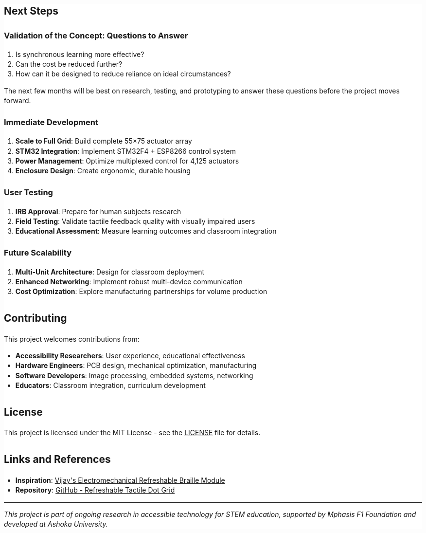 ## Next Steps

### Validation of the Concept: Questions to Answer
1. Is synchronous learning more effective?
2. Can the cost be reduced further?
3. How can it be designed to reduce reliance on ideal circumstances?

The next few months will be best on research, testing, and prototyping to answer these questions before the project moves forward.

### Immediate Development 
1. **Scale to Full Grid**: Build complete 55×75 actuator array
2. **STM32 Integration**: Implement STM32F4 + ESP8266 control system
3. **Power Management**: Optimize multiplexed control for 4,125 actuators
4. **Enclosure Design**: Create ergonomic, durable housing

### User Testing
1. **IRB Approval**: Prepare for human subjects research
2. **Field Testing**: Validate tactile feedback quality with visually impaired users
3. **Educational Assessment**: Measure learning outcomes and classroom integration

### Future Scalability
1. **Multi-Unit Architecture**: Design for classroom deployment
2. **Enhanced Networking**: Implement robust multi-device communication
3. **Cost Optimization**: Explore manufacturing partnerships for volume production

## Contributing

This project welcomes contributions from:
- **Accessibility Researchers**: User experience, educational effectiveness
- **Hardware Engineers**: PCB design, mechanical optimization, manufacturing
- **Software Developers**: Image processing, embedded systems, networking
- **Educators**: Classroom integration, curriculum development

## License

This project is licensed under the MIT License - see the [LICENSE](LICENSE) file for details.

## Links and References

- **Inspiration**: [Vijay's Electromechanical Refreshable Braille Module](https://hackaday.io/project/191181-electromechanical-refreshable-braille-module)
- **Repository**: [GitHub - Refreshable Tactile Dot Grid](https://github.com/VaaneeTripathi/refreshable-tactile-dot-grid)
---

*This project is part of ongoing research in accessible technology for STEM education, supported by Mphasis F1 Foundation and developed at Ashoka University.*
